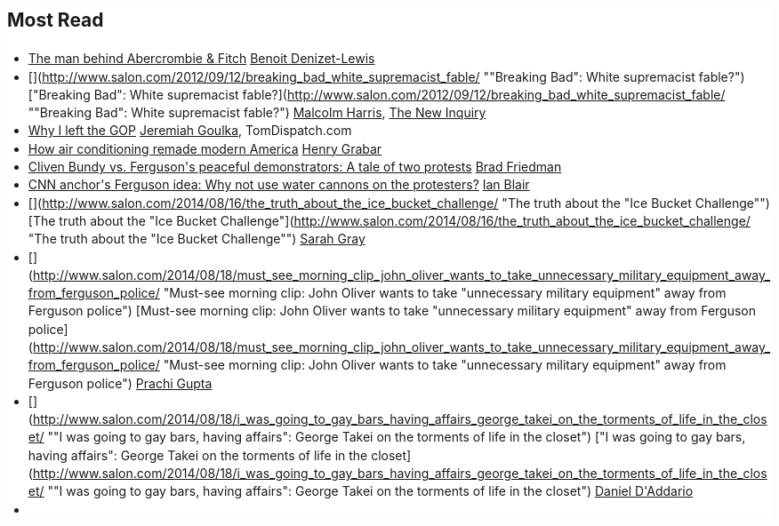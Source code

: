 Most Read
---------

-   [](http://www.salon.com/2006/01/24/jeffries/ "The man behind Abercrombie & Fitch")
    [The man behind Abercrombie &
    Fitch](http://www.salon.com/2006/01/24/jeffries/ "The man behind Abercrombie & Fitch")
    [Benoit
    Denizet-Lewis](http://www.salon.com/writer/benoit_denizet_lewis/)
-   [](http://www.salon.com/2012/09/12/breaking_bad_white_supremacist_fable/ ""Breaking Bad": White supremacist fable?")
    ["Breaking Bad": White supremacist
    fable?](http://www.salon.com/2012/09/12/breaking_bad_white_supremacist_fable/ ""Breaking Bad": White supremacist fable?")
    [Malcolm Harris](http://www.salon.com/writer/malcolm_harris/), [The
    New Inquiry](http://thenewinquiry.com/)
-   [](http://www.salon.com/2012/09/10/why_i_left_the_gop/ "Why I left the GOP ")
    [Why I left the
    GOP](http://www.salon.com/2012/09/10/why_i_left_the_gop/ "Why I left the GOP ")
    [Jeremiah Goulka](http://www.salon.com/writer/jeremiah_goulka/),
    TomDispatch.com
-   [](http://www.salon.com/2014/08/16/how_air_conditioning_remade_modern_america/ "How air conditioning remade modern America")
    [How air conditioning remade modern
    America](http://www.salon.com/2014/08/16/how_air_conditioning_remade_modern_america/ "How air conditioning remade modern America")
    [Henry Grabar](http://www.salon.com/writer/henry_grabar/)
-   [](http://www.salon.com/2014/08/18/cliven_bundy_vs_fergusons_peaceful_demonstrators_a_tale_of_two_protests/ "Cliven Bundy vs. Ferguson's peaceful demonstrators: A tale of two protests")
    [Cliven Bundy vs. Ferguson's peaceful demonstrators: A tale of two
    protests](http://www.salon.com/2014/08/18/cliven_bundy_vs_fergusons_peaceful_demonstrators_a_tale_of_two_protests/ "Cliven Bundy vs. Ferguson's peaceful demonstrators: A tale of two protests")
    [Brad Friedman](http://www.salon.com/writer/brad_friedman/)
-   [](http://www.salon.com/2014/08/19/cnn_anchors_ferguson_idea_why_not_use_water_cannons_on_the_protestors/ "CNN anchor's Ferguson idea: Why not use water cannons on the protesters?")
    [CNN anchor's Ferguson idea: Why not use water cannons on the
    protesters?](http://www.salon.com/2014/08/19/cnn_anchors_ferguson_idea_why_not_use_water_cannons_on_the_protestors/ "CNN anchor's Ferguson idea: Why not use water cannons on the protesters?")
    [Ian Blair](http://www.salon.com/writer/ian_blair/)
-   [](http://www.salon.com/2014/08/16/the_truth_about_the_ice_bucket_challenge/ "The truth about the "Ice Bucket Challenge"")
    [The truth about the "Ice Bucket
    Challenge"](http://www.salon.com/2014/08/16/the_truth_about_the_ice_bucket_challenge/ "The truth about the "Ice Bucket Challenge"")
    [Sarah Gray](http://www.salon.com/writer/sarah_gray/)
-   [](http://www.salon.com/2014/08/18/must_see_morning_clip_john_oliver_wants_to_take_unnecessary_military_equipment_away_from_ferguson_police/ "Must-see morning clip: John Oliver wants to take "unnecessary military equipment" away from Ferguson police")
    [Must-see morning clip: John Oliver wants to take "unnecessary
    military equipment" away from Ferguson
    police](http://www.salon.com/2014/08/18/must_see_morning_clip_john_oliver_wants_to_take_unnecessary_military_equipment_away_from_ferguson_police/ "Must-see morning clip: John Oliver wants to take "unnecessary military equipment" away from Ferguson police")
    [Prachi Gupta](http://www.salon.com/writer/prachi_gupta/)
-   [](http://www.salon.com/2014/08/18/i_was_going_to_gay_bars_having_affairs_george_takei_on_the_torments_of_life_in_the_closet/ ""I was going to gay bars, having affairs": George Takei on the torments of life in the closet")
    ["I was going to gay bars, having affairs": George Takei on the
    torments of life in the
    closet](http://www.salon.com/2014/08/18/i_was_going_to_gay_bars_having_affairs_george_takei_on_the_torments_of_life_in_the_closet/ ""I was going to gay bars, having affairs": George Takei on the torments of life in the closet")
    [Daniel D'Addario](http://www.salon.com/writer/daniel_daddario/)
-   [](http://www.salon.com/2014/08/19/more_horrific_details_emerge_in_christy_mack_assault_case/ "More horrific details emerge in Christy Mack assault case")